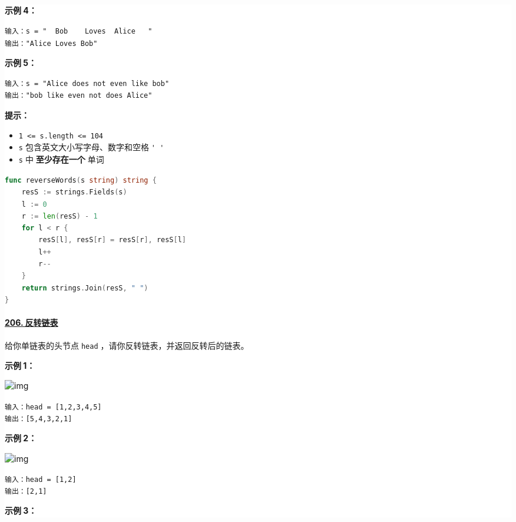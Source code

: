 **示例 4：**

```
输入：s = "  Bob    Loves  Alice   "
输出："Alice Loves Bob"
```

**示例 5：**

```
输入：s = "Alice does not even like bob"
输出："bob like even not does Alice"
```

**提示：**

- `1 <= s.length <= 104`
- `s` 包含英文大小写字母、数字和空格 `' '`
- `s` 中 **至少存在一个** 单词

```go
func reverseWords(s string) string {
	resS := strings.Fields(s)
	l := 0
	r := len(resS) - 1
	for l < r {
		resS[l], resS[r] = resS[r], resS[l]
		l++
		r--
	}
	return strings.Join(resS, " ")
}
```

#### [206. 反转链表](https://leetcode-cn.com/problems/reverse-linked-list/)

给你单链表的头节点 `head` ，请你反转链表，并返回反转后的链表。

**示例 1：**

![img](https://assets.leetcode.com/uploads/2021/02/19/rev1ex1.jpg)

```
输入：head = [1,2,3,4,5]
输出：[5,4,3,2,1]
```

**示例 2：**

![img](https://assets.leetcode.com/uploads/2021/02/19/rev1ex2.jpg)

```
输入：head = [1,2]
输出：[2,1]
```

**示例 3：**
